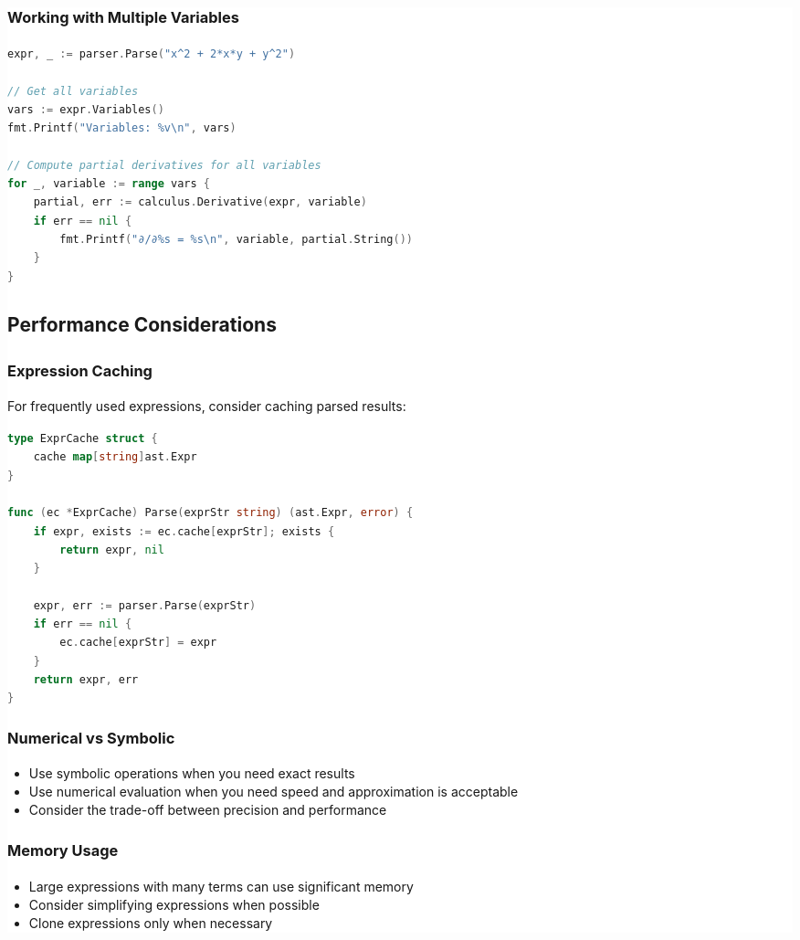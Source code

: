 ### Working with Multiple Variables

```go
expr, _ := parser.Parse("x^2 + 2*x*y + y^2")

// Get all variables
vars := expr.Variables()
fmt.Printf("Variables: %v\n", vars)

// Compute partial derivatives for all variables
for _, variable := range vars {
    partial, err := calculus.Derivative(expr, variable)
    if err == nil {
        fmt.Printf("∂/∂%s = %s\n", variable, partial.String())
    }
}
```

## Performance Considerations

### Expression Caching

For frequently used expressions, consider caching parsed results:

```go
type ExprCache struct {
    cache map[string]ast.Expr
}

func (ec *ExprCache) Parse(exprStr string) (ast.Expr, error) {
    if expr, exists := ec.cache[exprStr]; exists {
        return expr, nil
    }

    expr, err := parser.Parse(exprStr)
    if err == nil {
        ec.cache[exprStr] = expr
    }
    return expr, err
}
```

### Numerical vs Symbolic

- Use symbolic operations when you need exact results
- Use numerical evaluation when you need speed and approximation is acceptable
- Consider the trade-off between precision and performance

### Memory Usage

- Large expressions with many terms can use significant memory
- Consider simplifying expressions when possible
- Clone expressions only when necessary
